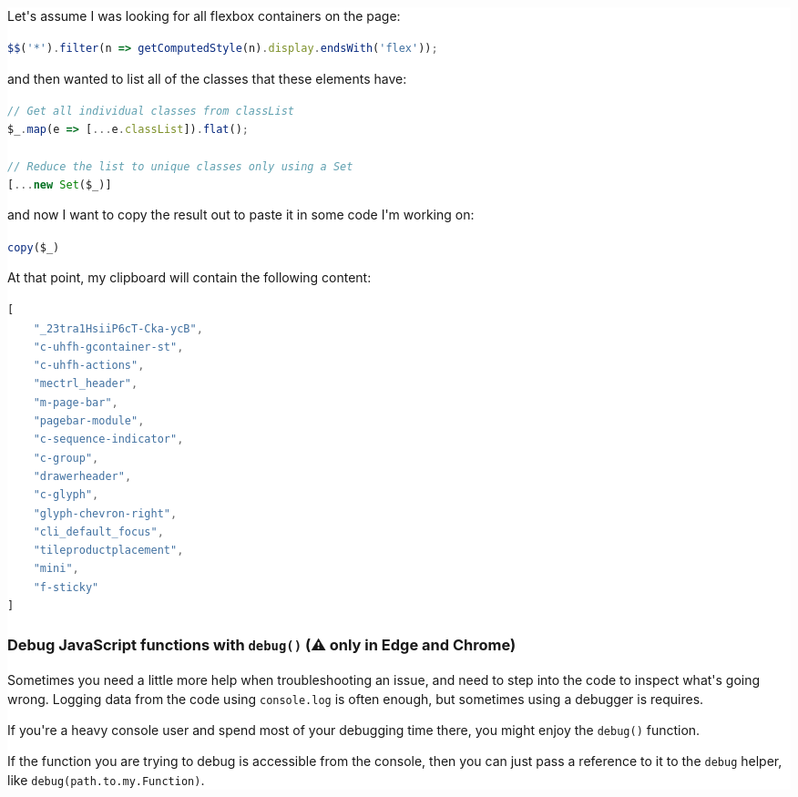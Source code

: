 Let's assume I was looking for all flexbox containers on the page:

```js
$$('*').filter(n => getComputedStyle(n).display.endsWith('flex'));
```

and then wanted to list all of the classes that these elements have:

```js
// Get all individual classes from classList
$_.map(e => [...e.classList]).flat();

// Reduce the list to unique classes only using a Set
[...new Set($_)]
```

and now I want to copy the result out to paste it in some code I'm working on:

```js
copy($_)
```

At that point, my clipboard will contain the following content:

```js
[
    "_23tra1HsiiP6cT-Cka-ycB",
    "c-uhfh-gcontainer-st",
    "c-uhfh-actions",
    "mectrl_header",
    "m-page-bar",
    "pagebar-module",
    "c-sequence-indicator",
    "c-group",
    "drawerheader",
    "c-glyph",
    "glyph-chevron-right",
    "cli_default_focus",
    "tileproductplacement",
    "mini",
    "f-sticky"
]
```

### Debug JavaScript functions with `debug()` (⚠ only in Edge and Chrome)

Sometimes you need a little more help when troubleshooting an issue, and need to step into the code to inspect what's going wrong.
Logging data from the code using `console.log` is often enough, but sometimes using a debugger is requires.

If you're a heavy console user and spend most of your debugging time there, you might enjoy the `debug()` function.

If the function you are trying to debug is accessible from the console, then you can just pass a reference to it to the `debug` helper, like `debug(path.to.my.Function)`.
